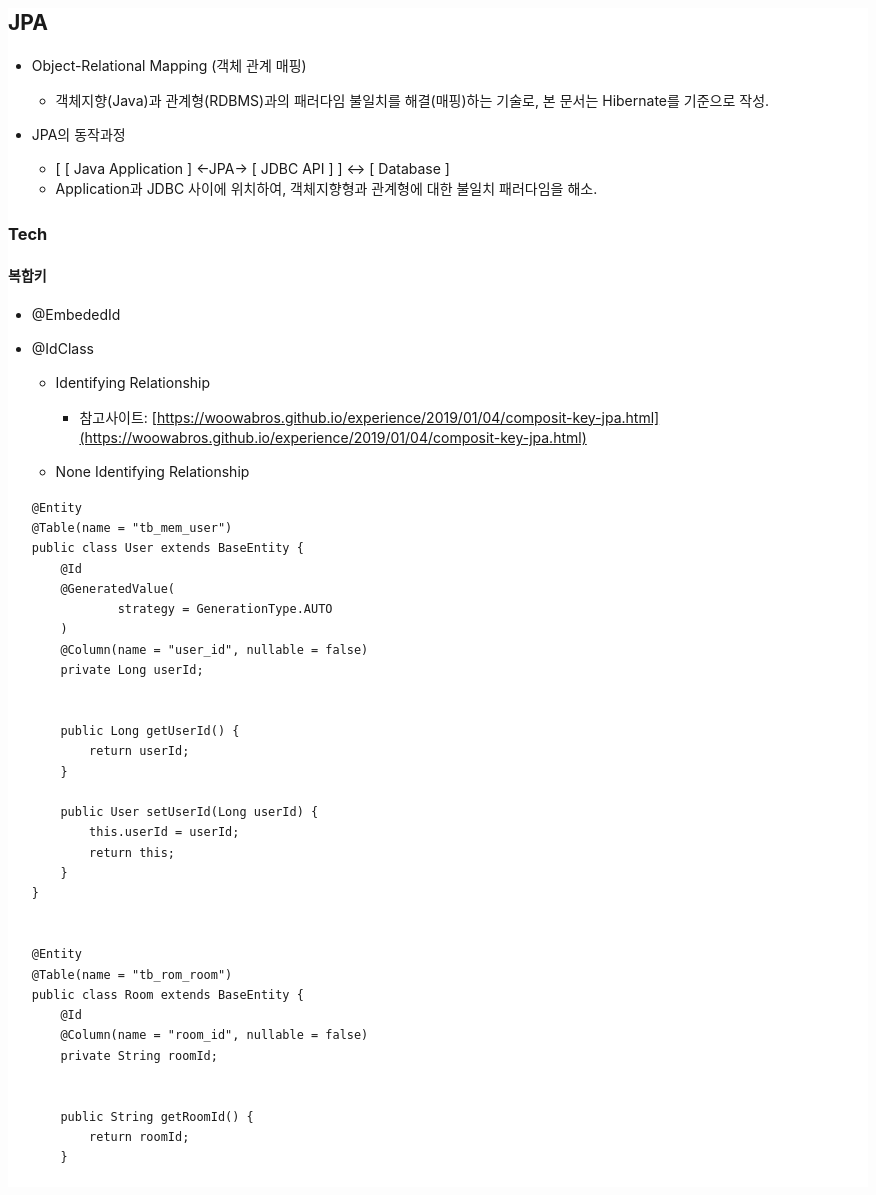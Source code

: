## JPA
  - Object-Relational Mapping (객체 관계 매핑)
    - 객체지향(Java)과 관계형(RDBMS)과의 패러다임 불일치를 해결(매핑)하는 기술로, 본 문서는 Hibernate를 기준으로 작성.
    
  - JPA의 동작과정
    - [ [ Java Application ]  <-JPA->  [ JDBC API ] ]  <->  [ Database ]
    - Application과 JDBC 사이에 위치하여, 객체지향형과 관계형에 대한 불일치 패러다임을 해소.
    
### Tech
#### 복합키
  - @EmbededId
    ~~~
    ~~~
    
  - @IdClass
    - Identifying Relationship
      - 참고사이트: [https://woowabros.github.io/experience/2019/01/04/composit-key-jpa.html](https://woowabros.github.io/experience/2019/01/04/composit-key-jpa.html)
      
    - None Identifying Relationship
    ~~~
    @Entity
    @Table(name = "tb_mem_user")
    public class User extends BaseEntity {
        @Id
        @GeneratedValue(
                strategy = GenerationType.AUTO
        )
        @Column(name = "user_id", nullable = false)
        private Long userId;
    
    
        public Long getUserId() {
            return userId;
        }
    
        public User setUserId(Long userId) {
            this.userId = userId;
            return this;
        }
    }
    
    
    @Entity
    @Table(name = "tb_rom_room")
    public class Room extends BaseEntity {
        @Id
        @Column(name = "room_id", nullable = false)
        private String roomId;
    
    
        public String getRoomId() {
            return roomId;
        }
    